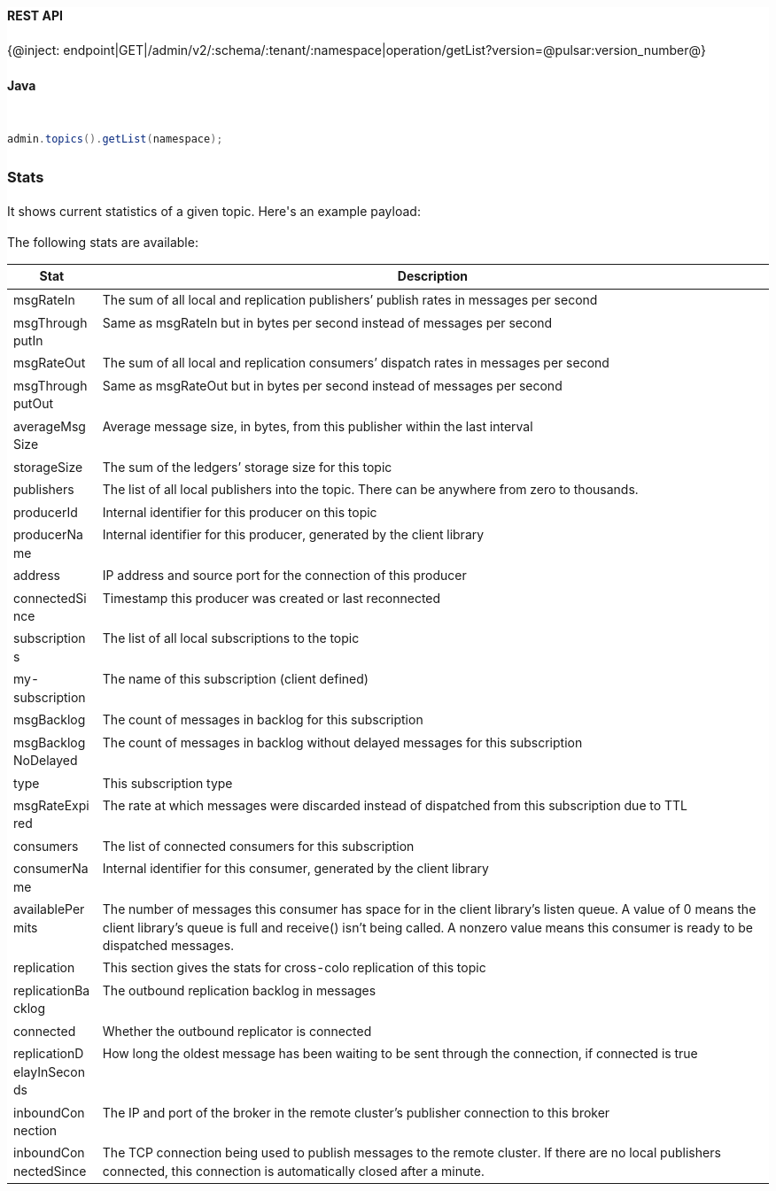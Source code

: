 #### REST API

{@inject: endpoint|GET|/admin/v2/:schema/:tenant/:namespace|operation/getList?version=@pulsar:version_number@}

#### Java

```java

admin.topics().getList(namespace);

```

### Stats

It shows current statistics of a given topic. Here's an example payload:

The following stats are available:

|Stat|Description|
|----|-----------|
|msgRateIn|The sum of all local and replication publishers’ publish rates in messages per second|
|msgThroughputIn|Same as msgRateIn but in bytes per second instead of messages per second|
|msgRateOut|The sum of all local and replication consumers’ dispatch rates in messages per second|
|msgThroughputOut|Same as msgRateOut but in bytes per second instead of messages per second|
|averageMsgSize|Average message size, in bytes, from this publisher within the last interval|
|storageSize|The sum of the ledgers’ storage size for this topic|
|publishers|The list of all local publishers into the topic. There can be anywhere from zero to thousands.|
|producerId|Internal identifier for this producer on this topic|
|producerName|Internal identifier for this producer, generated by the client library|
|address|IP address and source port for the connection of this producer|
|connectedSince|Timestamp this producer was created or last reconnected|
|subscriptions|The list of all local subscriptions to the topic|
|my-subscription|The name of this subscription (client defined)|
|msgBacklog|The count of messages in backlog for this subscription|
|msgBacklogNoDelayed|The count of messages in backlog without delayed messages for this subscription|
|type|This subscription type|
|msgRateExpired|The rate at which messages were discarded instead of dispatched from this subscription due to TTL|
|consumers|The list of connected consumers for this subscription|
|consumerName|Internal identifier for this consumer, generated by the client library|
|availablePermits|The number of messages this consumer has space for in the client library’s listen queue. A value of 0 means the client library’s queue is full and receive() isn’t being called. A nonzero value means this consumer is ready to be dispatched messages.|
|replication|This section gives the stats for cross-colo replication of this topic|
|replicationBacklog|The outbound replication backlog in messages|
|connected|Whether the outbound replicator is connected|
|replicationDelayInSeconds|How long the oldest message has been waiting to be sent through the connection, if connected is true|
|inboundConnection|The IP and port of the broker in the remote cluster’s publisher connection to this broker|
|inboundConnectedSince|The TCP connection being used to publish messages to the remote cluster. If there are no local publishers connected, this connection is automatically closed after a minute.|
